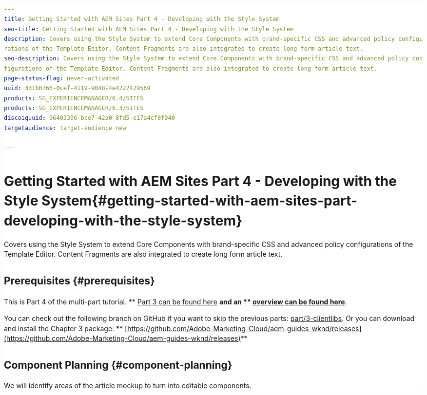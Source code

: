 ```yaml
---
title: Getting Started with AEM Sites Part 4 - Developing with the Style System
seo-title: Getting Started with AEM Sites Part 4 - Developing with the Style System
description: Covers using the Style System to extend Core Components with brand-specific CSS and advanced policy configurations of the Template Editor. Content Fragments are also integrated to create long form article text.
seo-description: Covers using the Style System to extend Core Components with brand-specific CSS and advanced policy configurations of the Template Editor. Content Fragments are also integrated to create long form article text.
page-status-flag: never-activated
uuid: 331b0766-0cef-4119-9048-4e4222429569
products: SG_EXPERIENCEMANAGER/6.4/SITES
products: SG_EXPERIENCEMANAGER/6.3/SITES
discoiquuid: 96403306-bce7-42a0-8fd5-e17a4cf8f040
targetaudience: target-audience new

---
```


# Getting Started with AEM Sites Part 4 - Developing with the Style System{#getting-started-with-aem-sites-part-developing-with-the-style-system}

Covers using the Style System to extend Core Components with brand-specific CSS and advanced policy configurations of the Template Editor. Content Fragments are also integrated to create long form article text.

## Prerequisites {#prerequisites}

This is Part 4 of the multi-part tutorial. ** [Part 3 can be found here](/help/getting-started-wknd-tutorial-develop/part3.md) **and an ** [overview can be found here](/help/getting-started-wknd-tutorial-develop/getting-started-wknd-tutorial-develop.md)**.

You can check out the following branch on GitHub if you want to skip the previous parts: [part/3-clientlibs](https://github.com/Adobe-Marketing-Cloud/aem-guides-wknd/tree/part/3-clientlibs). Or you can download and install the Chapter 3 package: ** [https://github.com/Adobe-Marketing-Cloud/aem-guides-wknd/releases](https://github.com/Adobe-Marketing-Cloud/aem-guides-wknd/releases)**

## Component Planning {#component-planning}

We will identify areas of the article mockup to turn into editable components.
